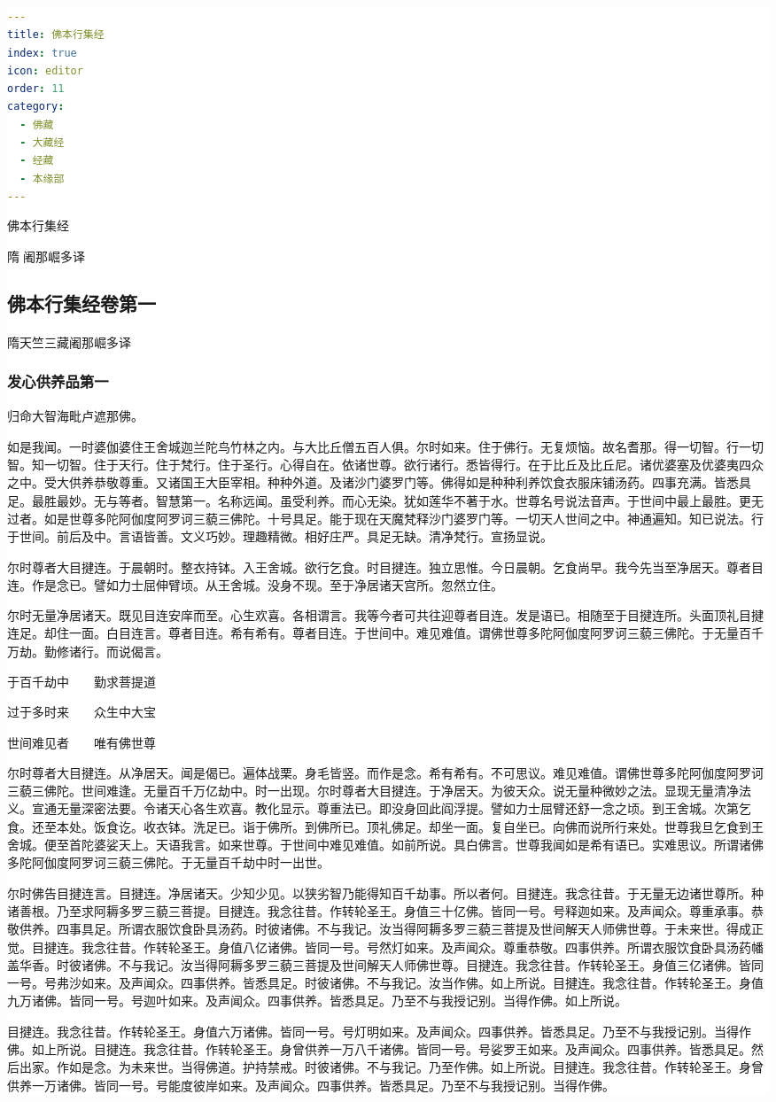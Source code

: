 ```yaml
---
title: 佛本行集经
index: true
icon: editor
order: 11
category:
  - 佛藏
  - 大藏经
  - 经藏
  - 本缘部
---
```


  佛本行集经  

隋 阇那崛多译  

## 佛本行集经卷第一

隋天竺三藏阇那崛多译  

### 发心供养品第一

归命大智海毗卢遮那佛。  

如是我闻。一时婆伽婆住王舍城迦兰陀鸟竹林之内。与大比丘僧五百人俱。尔时如来。住于佛行。无复烦恼。故名耆那。得一切智。行一切智。知一切智。住于天行。住于梵行。住于圣行。心得自在。依诸世尊。欲行诸行。悉皆得行。在于比丘及比丘尼。诸优婆塞及优婆夷四众之中。受大供养恭敬尊重。又诸国王大臣宰相。种种外道。及诸沙门婆罗门等。佛得如是种种利养饮食衣服床铺汤药。四事充满。皆悉具足。最胜最妙。无与等者。智慧第一。名称远闻。虽受利养。而心无染。犹如莲华不著于水。世尊名号说法音声。于世间中最上最胜。更无过者。如是世尊多陀阿伽度阿罗诃三藐三佛陀。十号具足。能于现在天魔梵释沙门婆罗门等。一切天人世间之中。神通遍知。知已说法。行于世间。前后及中。言语皆善。文义巧妙。理趣精微。相好庄严。具足无缺。清净梵行。宣扬显说。  

尔时尊者大目揵连。于晨朝时。整衣持钵。入王舍城。欲行乞食。时目揵连。独立思惟。今日晨朝。乞食尚早。我今先当至净居天。尊者目连。作是念已。譬如力士屈伸臂顷。从王舍城。没身不现。至于净居诸天宫所。忽然立住。  

尔时无量净居诸天。既见目连安庠而至。心生欢喜。各相谓言。我等今者可共往迎尊者目连。发是语已。相随至于目揵连所。头面顶礼目揵连足。却住一面。白目连言。尊者目连。希有希有。尊者目连。于世间中。难见难值。谓佛世尊多陀阿伽度阿罗诃三藐三佛陀。于无量百千万劫。勤修诸行。而说偈言。  

于百千劫中　　勤求菩提道  

过于多时来　　众生中大宝  

世间难见者　　唯有佛世尊  

尔时尊者大目揵连。从净居天。闻是偈已。遍体战栗。身毛皆竖。而作是念。希有希有。不可思议。难见难值。谓佛世尊多陀阿伽度阿罗诃三藐三佛陀。世间难逢。无量百千万亿劫中。时一出现。尔时尊者大目揵连。于净居天。为彼天众。说无量种微妙之法。显现无量清净法义。宣通无量深密法要。令诸天心各生欢喜。教化显示。尊重法已。即没身回此阎浮提。譬如力士屈臂还舒一念之顷。到王舍城。次第乞食。还至本处。饭食讫。收衣钵。洗足已。诣于佛所。到佛所已。顶礼佛足。却坐一面。复自坐已。向佛而说所行来处。世尊我旦乞食到王舍城。便至首陀婆娑天上。天语我言。如来世尊。于世间中难见难值。如前所说。具白佛言。世尊我闻如是希有语已。实难思议。所谓诸佛多陀阿伽度阿罗诃三藐三佛陀。于无量百千劫中时一出世。  

尔时佛告目揵连言。目揵连。净居诸天。少知少见。以狭劣智乃能得知百千劫事。所以者何。目揵连。我念往昔。于无量无边诸世尊所。种诸善根。乃至求阿耨多罗三藐三菩提。目揵连。我念往昔。作转轮圣王。身值三十亿佛。皆同一号。号释迦如来。及声闻众。尊重承事。恭敬供养。四事具足。所谓衣服饮食卧具汤药。时彼诸佛。不与我记。汝当得阿耨多罗三藐三菩提及世间解天人师佛世尊。于未来世。得成正觉。目揵连。我念往昔。作转轮圣王。身值八亿诸佛。皆同一号。号然灯如来。及声闻众。尊重恭敬。四事供养。所谓衣服饮食卧具汤药幡盖华香。时彼诸佛。不与我记。汝当得阿耨多罗三藐三菩提及世间解天人师佛世尊。目揵连。我念往昔。作转轮圣王。身值三亿诸佛。皆同一号。号弗沙如来。及声闻众。四事供养。皆悉具足。时彼诸佛。不与我记。汝当作佛。如上所说。目揵连。我念往昔。作转轮圣王。身值九万诸佛。皆同一号。号迦叶如来。及声闻众。四事供养。皆悉具足。乃至不与我授记别。当得作佛。如上所说。  

目揵连。我念往昔。作转轮圣王。身值六万诸佛。皆同一号。号灯明如来。及声闻众。四事供养。皆悉具足。乃至不与我授记别。当得作佛。如上所说。目揵连。我念往昔。作转轮圣王。身曾供养一万八千诸佛。皆同一号。号娑罗王如来。及声闻众。四事供养。皆悉具足。然后出家。作如是念。为未来世。当得佛道。护持禁戒。时彼诸佛。不与我记。乃至作佛。如上所说。目揵连。我念往昔。作转轮圣王。身曾供养一万诸佛。皆同一号。号能度彼岸如来。及声闻众。四事供养。皆悉具足。乃至不与我授记别。当得作佛。  
